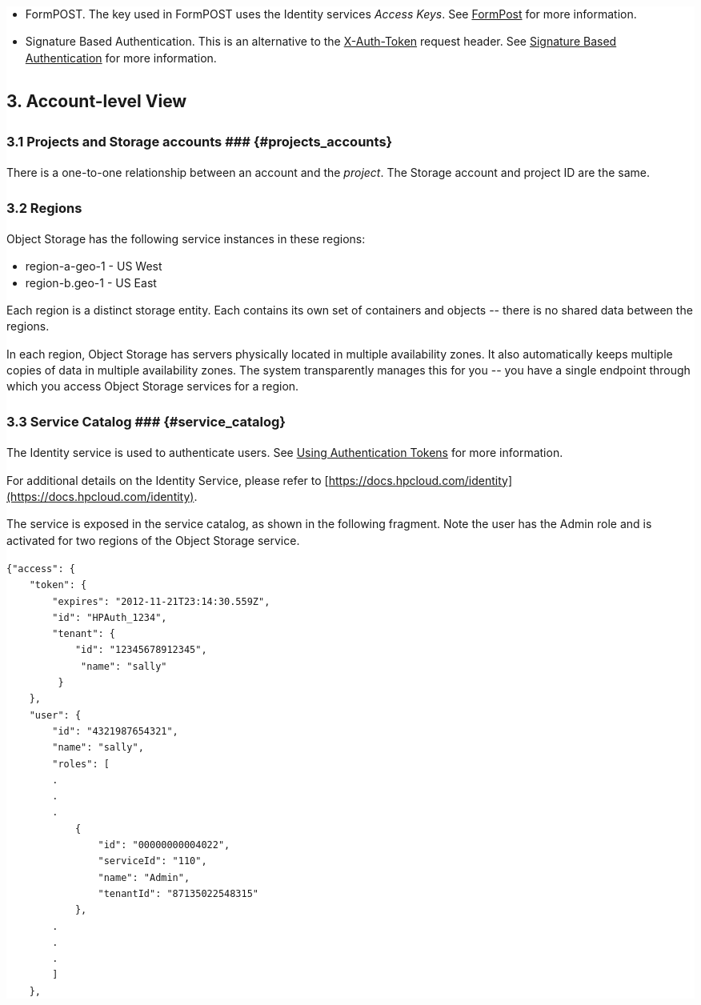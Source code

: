 * FormPOST. The key used in FormPOST uses the Identity services _Access Keys_. See [FormPost](#formpost) for more information. 

* Signature Based Authentication. This is an alternative to the [X-Auth-Token](#x_auth_token_request) request header. See [Signature Based Authentication](#signature_auth) for more information.

## 3. Account-level View

### 3.1 Projects and Storage accounts ### {#projects_accounts}

There is a one-to-one relationship between an account and the _project_. The Storage account and project ID are the same.

### 3.2 Regions

Object Storage has the following service instances in these regions:

* region-a-geo-1 - US West   
* region-b.geo-1 - US East

Each region is a distinct storage entity. Each contains its own set of containers and objects -- there is no shared data between the regions.

In each region, Object Storage has servers physically located in multiple availability zones. It also automatically keeps multiple copies of data in multiple availability zones. The system transparently manages this for you -- you have a single endpoint through which you access Object Storage services for a region.

### 3.3 Service Catalog ### {#service_catalog}

The Identity service is used to authenticate users. See [Using Authentication Tokens](#using_tokens) for more information.

For additional details on the Identity Service, please refer to
[https://docs.hpcloud.com/identity](https://docs.hpcloud.com/identity).

The service is exposed in the service catalog, as shown in the following fragment. Note the user has the Admin role and is activated for two regions of the Object Storage service.

    {"access": {
        "token": {
            "expires": "2012-11-21T23:14:30.559Z",
            "id": "HPAuth_1234",
            "tenant": {
                "id": "12345678912345",
                 "name": "sally"
             }
        },
        "user": {
            "id": "4321987654321",
            "name": "sally",
            "roles": [
            .
            .
            .
                {
                    "id": "00000000004022",
                    "serviceId": "110",
                    "name": "Admin",
                    "tenantId": "87135022548315"
                },
            .
            .
            .
            ]
        },